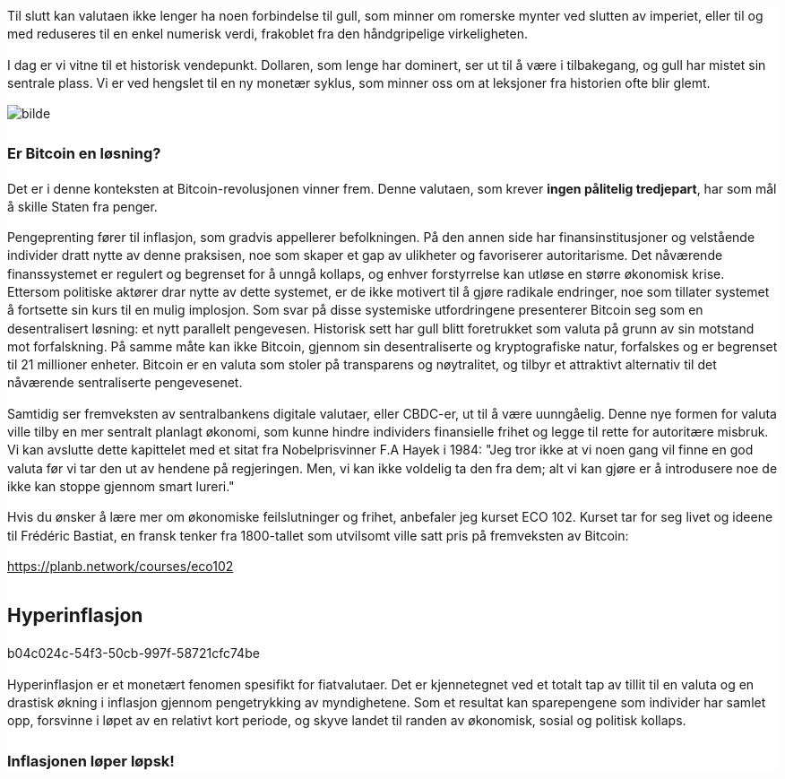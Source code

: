 Til slutt kan valutaen ikke lenger ha noen forbindelse til gull, som minner om romerske mynter ved slutten av imperiet, eller til og med reduseres til en enkel numerisk verdi, frakoblet fra den håndgripelige virkeligheten.

I dag er vi vitne til et historisk vendepunkt. Dollaren, som lenge har dominert, ser ut til å være i tilbakegang, og gull har mistet sin sentrale plass. Vi er ved hengslet til en ny monetær syklus, som minner oss om at leksjoner fra historien ofte blir glemt.

![bilde](assets/en/chapter2/4.webp)

### Er Bitcoin en løsning?

Det er i denne konteksten at Bitcoin-revolusjonen vinner frem. Denne valutaen, som krever **ingen pålitelig tredjepart**, har som mål å skille Staten fra penger.

Pengeprenting fører til inflasjon, som gradvis appellerer befolkningen. På den annen side har finansinstitusjoner og velstående individer dratt nytte av denne praksisen, noe som skaper et gap av ulikheter og favoriserer autoritarisme. Det nåværende finanssystemet er regulert og begrenset for å unngå kollaps, og enhver forstyrrelse kan utløse en større økonomisk krise. Ettersom politiske aktører drar nytte av dette systemet, er de ikke motivert til å gjøre radikale endringer, noe som tillater systemet å fortsette sin kurs til en mulig implosjon.
Som svar på disse systemiske utfordringene presenterer Bitcoin seg som en desentralisert løsning: et nytt parallelt pengevesen. Historisk sett har gull blitt foretrukket som valuta på grunn av sin motstand mot forfalskning. På samme måte kan ikke Bitcoin, gjennom sin desentraliserte og kryptografiske natur, forfalskes og er begrenset til 21 millioner enheter. Bitcoin er en valuta som stoler på transparens og nøytralitet, og tilbyr et attraktivt alternativ til det nåværende sentraliserte pengevesenet.

Samtidig ser fremveksten av sentralbankens digitale valutaer, eller CBDC-er, ut til å være uunngåelig. Denne nye formen for valuta ville tilby en mer sentralt planlagt økonomi, som kunne hindre individers finansielle frihet og legge til rette for autoritære misbruk.
Vi kan avslutte dette kapittelet med et sitat fra Nobelprisvinner F.A Hayek i 1984: "Jeg tror ikke at vi noen gang vil finne en god valuta før vi tar den ut av hendene på regjeringen. Men, vi kan ikke voldelig ta den fra dem; alt vi kan gjøre er å introdusere noe de ikke kan stoppe gjennom smart lureri."



Hvis du ønsker å lære mer om økonomiske feilslutninger og frihet, anbefaler jeg kurset ECO 102. Kurset tar for seg livet og ideene til Frédéric Bastiat, en fransk tenker fra 1800-tallet som utvilsomt ville satt pris på fremveksten av Bitcoin:

https://planb.network/courses/eco102

## Hyperinflasjon

<chapterId>b04c024c-54f3-50cb-997f-58721cfc74be</chapterId>

Hyperinflasjon er et monetært fenomen spesifikt for fiatvalutaer. Det er kjennetegnet ved et totalt tap av tillit til en valuta og en drastisk økning i inflasjon gjennom pengetrykking av myndighetene. Som et resultat kan sparepengene som individer har samlet opp, forsvinne i løpet av en relativt kort periode, og skyve landet til randen av økonomisk, sosial og politisk kollaps.

### Inflasjonen løper løpsk!
